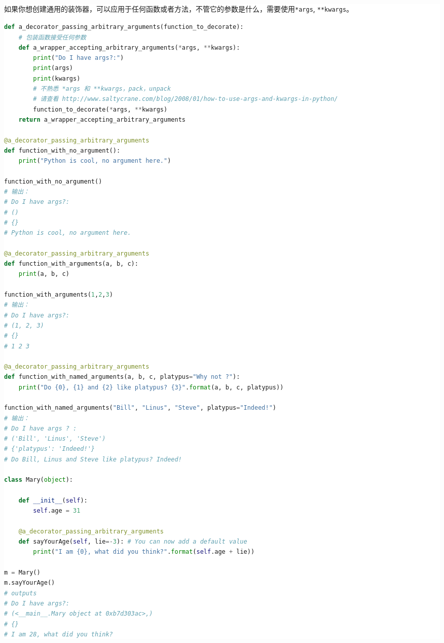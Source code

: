 如果你想创建通用的装饰器，可以应用于任何函数或者方法，不管它的参数是什么，需要使用`*args`, `**kwargs`。

```python
def a_decorator_passing_arbitrary_arguments(function_to_decorate):
    # 包装函数接受任何参数
    def a_wrapper_accepting_arbitrary_arguments(*args, **kwargs):
        print("Do I have args?:")
        print(args)
        print(kwargs)
        # 不熟悉 *args 和 **kwargs，pack，unpack
        # 请查看 http://www.saltycrane.com/blog/2008/01/how-to-use-args-and-kwargs-in-python/
        function_to_decorate(*args, **kwargs)
    return a_wrapper_accepting_arbitrary_arguments

@a_decorator_passing_arbitrary_arguments
def function_with_no_argument():
    print("Python is cool, no argument here.")

function_with_no_argument()
# 输出：
# Do I have args?:
# ()
# {}
# Python is cool, no argument here.

@a_decorator_passing_arbitrary_arguments
def function_with_arguments(a, b, c):
    print(a, b, c)

function_with_arguments(1,2,3)
# 输出：
# Do I have args?:
# (1, 2, 3)
# {}
# 1 2 3

@a_decorator_passing_arbitrary_arguments
def function_with_named_arguments(a, b, c, platypus="Why not ?"):
    print("Do {0}, {1} and {2} like platypus? {3}".format(a, b, c, platypus))

function_with_named_arguments("Bill", "Linus", "Steve", platypus="Indeed!")
# 输出：
# Do I have args ? :
# ('Bill', 'Linus', 'Steve')
# {'platypus': 'Indeed!'}
# Do Bill, Linus and Steve like platypus? Indeed!

class Mary(object):

    def __init__(self):
        self.age = 31

    @a_decorator_passing_arbitrary_arguments
    def sayYourAge(self, lie=-3): # You can now add a default value
        print("I am {0}, what did you think?".format(self.age + lie))

m = Mary()
m.sayYourAge()
# outputs
# Do I have args?:
# (<__main__.Mary object at 0xb7d303ac>,)
# {}
# I am 28, what did you think?
```
